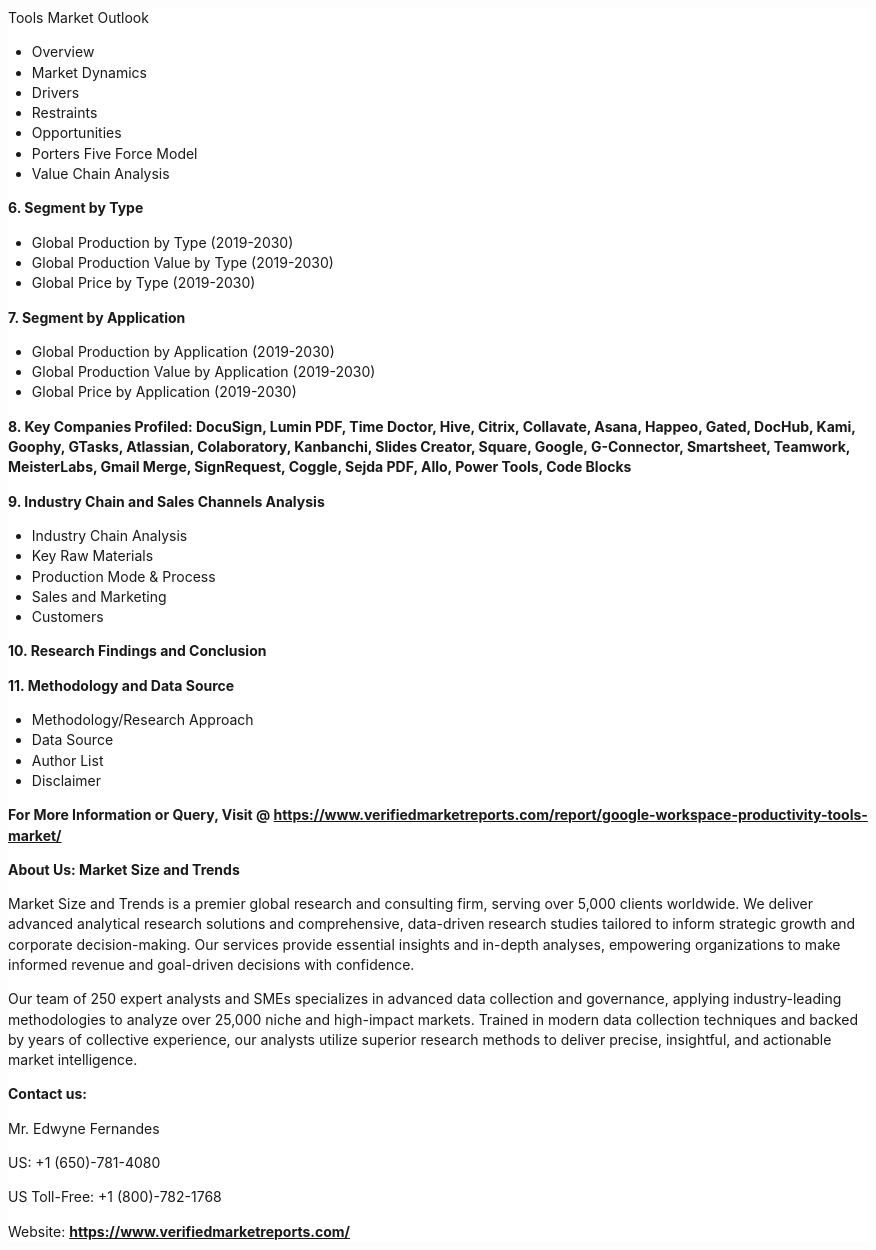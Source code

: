 Tools Market Outlook</strong></p><ul><li>Overview</li><li>Market Dynamics</li><li>Drivers</li><li>Restraints</li><li>Opportunities</li><li>Porters Five Force Model</li><li>Value Chain Analysis&nbsp;</li></ul><p><strong>6. Segment by Type</strong></p><ul><li>Global Production by Type (2019-2030)</li><li>Global Production Value by Type (2019-2030)</li><li>Global Price by Type (2019-2030)</li></ul><p><strong>7. Segment by Application</strong></p><ul><li>Global Production by Application (2019-2030)</li><li>Global Production Value by Application (2019-2030)</li><li>Global Price by Application (2019-2030)</li></ul><p><strong>8. Key Companies Profiled: DocuSign, Lumin PDF, Time Doctor, Hive, Citrix, Collavate, Asana, Happeo, Gated, DocHub, Kami, Goophy, GTasks, Atlassian, Colaboratory, Kanbanchi, Slides Creator, Square, Google, G-Connector, Smartsheet, Teamwork, MeisterLabs, Gmail Merge, SignRequest, Coggle, Sejda PDF, Allo, Power Tools, Code Blocks</strong></p><p><strong>9. Industry Chain and Sales Channels Analysis</strong></p><ul><li>Industry Chain Analysis</li><li>Key Raw Materials</li><li>Production Mode &amp; Process</li><li>Sales and Marketing</li><li>Customers</li></ul><p><strong>10. Research Findings and Conclusion</strong></p><p><strong>11. Methodology and Data Source</strong></p><ul><li>Methodology/Research Approach</li><li>Data Source</li><li>Author List</li><li>Disclaimer</li></ul></p><p><strong>For More Information or Query, Visit @ <a href="https://www.verifiedmarketreports.com/report/google-workspace-productivity-tools-market/">https://www.verifiedmarketreports.com/report/google-workspace-productivity-tools-market/</a></strong></p><p><strong>About Us: Market Size and Trends</strong></p><p>Market Size and Trends is a premier global research and consulting firm, serving over 5,000 clients worldwide. We deliver advanced analytical research solutions and comprehensive, data-driven research studies tailored to inform strategic growth and corporate decision-making. Our services provide essential insights and in-depth analyses, empowering organizations to make informed revenue and goal-driven decisions with confidence.</p><p>Our team of 250 expert analysts and SMEs specializes in advanced data collection and governance, applying industry-leading methodologies to analyze over 25,000 niche and high-impact markets. Trained in modern data collection techniques and backed by years of collective experience, our analysts utilize superior research methods to deliver precise, insightful, and actionable market intelligence.</p><p><strong>Contact us:</strong></p><p>Mr. Edwyne Fernandes</p><p>US: +1 (650)-781-4080</p><p>US Toll-Free: +1 (800)-782-1768</p><p>Website: <strong><a href="https://www.verifiedmarketreports.com/">https://www.verifiedmarketreports.com/</a></strong></p>
